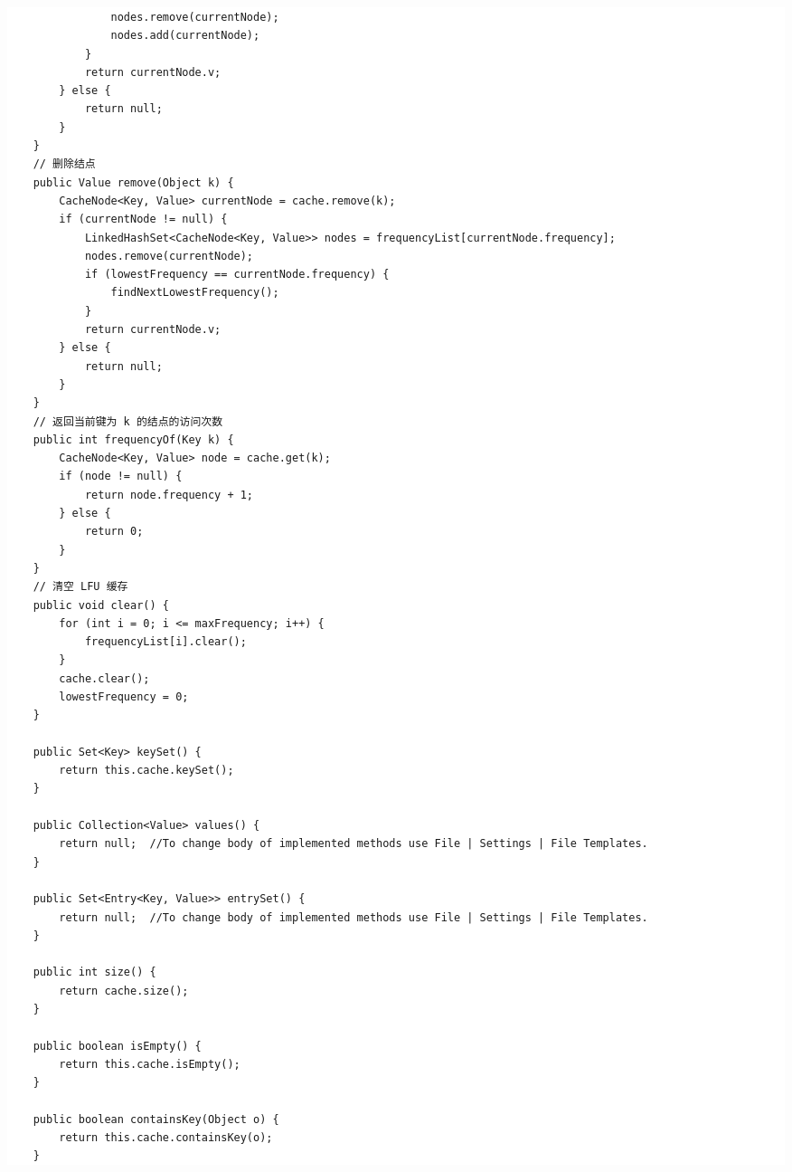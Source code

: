```
                nodes.remove(currentNode);
                nodes.add(currentNode);
            }
            return currentNode.v;
        } else {
            return null;
        }
    }
    // 删除结点
    public Value remove(Object k) {
        CacheNode<Key, Value> currentNode = cache.remove(k);
        if (currentNode != null) {
            LinkedHashSet<CacheNode<Key, Value>> nodes = frequencyList[currentNode.frequency];
            nodes.remove(currentNode);
            if (lowestFrequency == currentNode.frequency) {
                findNextLowestFrequency();
            }
            return currentNode.v;
        } else {
            return null;
        }
    }
    // 返回当前键为 k 的结点的访问次数
    public int frequencyOf(Key k) {
        CacheNode<Key, Value> node = cache.get(k);
        if (node != null) {
            return node.frequency + 1;
        } else {
            return 0;
        }
    }
    // 清空 LFU 缓存
    public void clear() {
        for (int i = 0; i <= maxFrequency; i++) {
            frequencyList[i].clear();
        }
        cache.clear();
        lowestFrequency = 0;
    }

    public Set<Key> keySet() {
        return this.cache.keySet();
    }

    public Collection<Value> values() {
        return null;  //To change body of implemented methods use File | Settings | File Templates.
    }

    public Set<Entry<Key, Value>> entrySet() {
        return null;  //To change body of implemented methods use File | Settings | File Templates.
    }

    public int size() {
        return cache.size();
    }

    public boolean isEmpty() {
        return this.cache.isEmpty();
    }

    public boolean containsKey(Object o) {
        return this.cache.containsKey(o);
    }
```